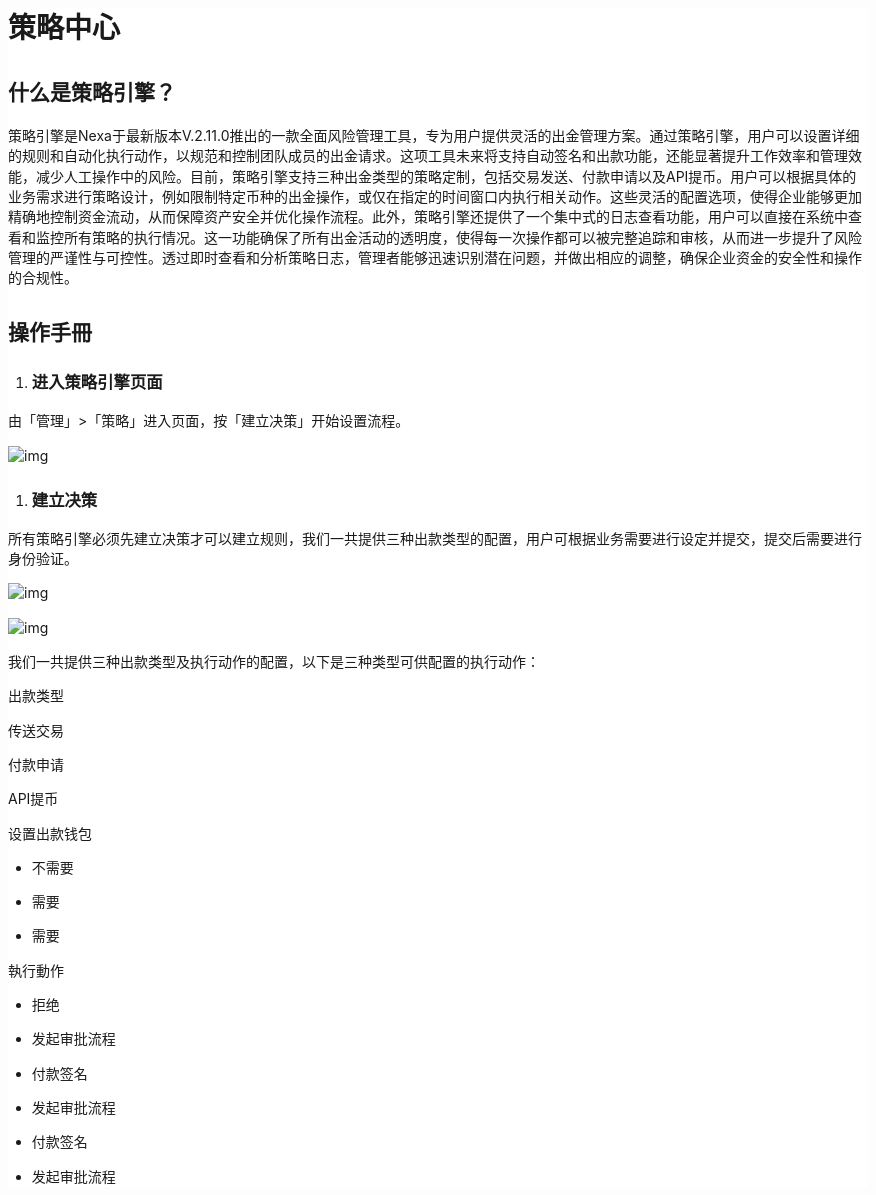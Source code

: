 # 策略中心

## 什么是策略引擎？

策略引擎是Nexa于最新版本V.2.11.0推出的一款全面风险管理工具，专为用户提供灵活的出金管理方案。通过策略引擎，用户可以设置详细的规则和自动化执行动作，以规范和控制团队成员的出金请求。这项工具未来将支持自动签名和出款功能，还能显著提升工作效率和管理效能，减少人工操作中的风险。目前，策略引擎支持三种出金类型的策略定制，包括交易发送、付款申请以及API提币。用户可以根据具体的业务需求进行策略设计，例如限制特定币种的出金操作，或仅在指定的时间窗口内执行相关动作。这些灵活的配置选项，使得企业能够更加精确地控制资金流动，从而保障资产安全并优化操作流程。此外，策略引擎还提供了一个集中式的日志查看功能，用户可以直接在系统中查看和监控所有策略的执行情况。这一功能确保了所有出金活动的透明度，使得每一次操作都可以被完整追踪和审核，从而进一步提升了风险管理的严谨性与可控性。透过即时查看和分析策略日志，管理者能够迅速识别潜在问题，并做出相应的调整，确保企业资金的安全性和操作的合规性。

## 操作手冊

1. ### 进入策略引擎页面

由「管理」>「策略」进入页面，按「建立决策」开始设置流程。



![img](https://support.Nexa.com/~gitbook/image?url=https%3A%2F%2F2287475285-files.gitbook.io%2F%7E%2Ffiles%2Fv0%2Fb%2Fgitbook-x-prod.appspot.com%2Fo%2Fspaces%252FSdMhazXkh30OBfLly0nW%252Fuploads%252FBTlXX2P4UA3fSvpH8lVd%252Fimage.png%3Falt%3Dmedia%26token%3D04997db7-2ab7-493e-a88d-04787ed33f88&width=768&dpr=4&quality=100&sign=bccac018&sv=2)

1. ### 建立决策

所有策略引擎必须先建立决策才可以建立规则，我们一共提供三种出款类型的配置，用户可根据业务需要进行设定并提交，提交后需要进行身份验证。

![img](https://support.Nexa.com/~gitbook/image?url=https%3A%2F%2F2287475285-files.gitbook.io%2F%7E%2Ffiles%2Fv0%2Fb%2Fgitbook-x-prod.appspot.com%2Fo%2Fspaces%252FSdMhazXkh30OBfLly0nW%252Fuploads%252F1HBKESQCmpSSx4BPvNKr%252Fimage.png%3Falt%3Dmedia%26token%3Dd6dc666f-37c4-4254-b7ff-54dc158da115&width=768&dpr=4&quality=100&sign=99178ea1&sv=2)

![img](https://support.Nexa.com/~gitbook/image?url=https%3A%2F%2F2287475285-files.gitbook.io%2F%7E%2Ffiles%2Fv0%2Fb%2Fgitbook-x-prod.appspot.com%2Fo%2Fspaces%252FSdMhazXkh30OBfLly0nW%252Fuploads%252FS9GXiK8cCdFMehWDQoTG%252Fimage.png%3Falt%3Dmedia%26token%3D1392db15-7347-4877-8867-36b8b0cfa754&width=768&dpr=4&quality=100&sign=1c9e346a&sv=2)

我们一共提供三种出款类型及执行动作的配置，以下是三种类型可供配置的执行动作：

出款类型

传送交易

付款申请

API提币

设置出款钱包

- 不需要

- 需要

- 需要

執行動作

- 拒绝
- 发起审批流程

- 付款签名
- 发起审批流程

- 付款签名
- 发起审批流程
